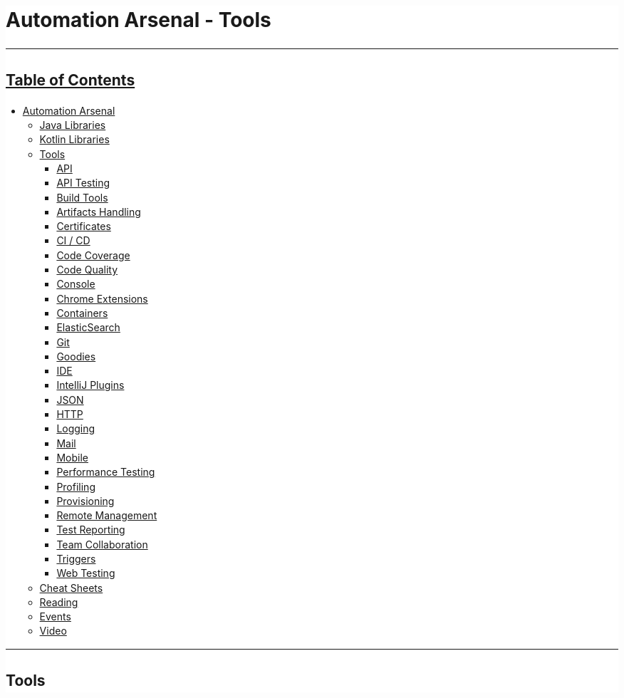 # Automation Arsenal - Tools

---

## [Table of Contents](#table-of-contents)
- [Automation Arsenal](https://github.com/dkorobtsov/automation-arsenal#table-of-contents)
  - [Java Libraries](https://github.com/dkorobtsov/automation-arsenal/tree/master/java#table-of-contents)
  - [Kotlin Libraries](https://github.com/dkorobtsov/automation-arsenal/tree/master/kotlin#table-of-contents)
  - [Tools](#tools)
  	- [API](#api)
  	- [API Testing](#api-testing)
  	- [Build Tools](#build-tools)
  	- [Artifacts Handling](#artifacts-handling)
  	- [Certificates](#certificates)
  	- [CI / CD](#ci--cd)
  	- [Code Coverage](#code-coverage)
  	- [Code Quality](#code-quality)
  	- [Console](#console)
  	- [Chrome Extensions](#chrome-extensions)
  	- [Containers](#containers)
  	- [ElasticSearch](#elk)
  	- [Git](#git)
  	- [Goodies](#goodies)
  	- [IDE](#ide)
  	- [IntelliJ Plugins](#intellij-plugins)
  	- [JSON](#json)
  	- [HTTP](#http)
  	- [Logging](#logging)
  	- [Mail](#mail)
  	- [Mobile](#mobile)
  	- [Performance Testing](#performance-testing)
  	- [Profiling](#profiling)
  	- [Provisioning](#provisioning)
  	- [Remote Management](#remote-management)
  	- [Test Reporting](#test-reporting)
  	- [Team Collaboration](#team-collaboration)
  	- [Triggers](#triggers)
  	- [Web Testing](#web-testing)
  - [Cheat Sheets](https://github.com/dkorobtsov/automation-arsenal/tree/master/resources#cheat-sheets)
  - [Reading](https://github.com/dkorobtsov/automation-arsenal/tree/master/resources#reading)
  - [Events](https://github.com/dkorobtsov/automation-arsenal/tree/master/resources#events)
  - [Video](https://github.com/dkorobtsov/automation-arsenal/tree/master/resources#video)

---

## Tools
